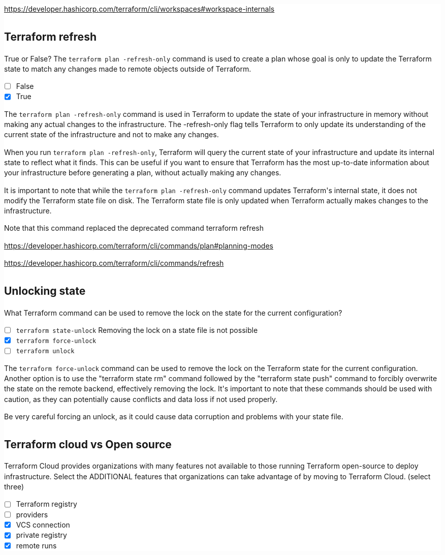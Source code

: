 <https://developer.hashicorp.com/terraform/cli/workspaces#workspace-internals>

## Terraform refresh

True or False? The `terraform plan -refresh-only` command is used to create a plan whose goal is only to update the Terraform state to match any changes made to remote objects outside of Terraform.

- [ ] False
- [x] True

The `terraform plan -refresh-only` command is used in Terraform to update the state of your infrastructure in memory without making any actual changes to the infrastructure. The -refresh-only flag tells Terraform to only update its understanding of the current state of the infrastructure and not to make any changes.

When you run `terraform plan -refresh-only`, Terraform will query the current state of your infrastructure and update its internal state to reflect what it finds. This can be useful if you want to ensure that Terraform has the most up-to-date information about your infrastructure before generating a plan, without actually making any changes.

It is important to note that while the `terraform plan -refresh-only` command updates Terraform's internal state, it does not modify the Terraform state file on disk. The Terraform state file is only updated when Terraform actually makes changes to the infrastructure.

Note that this command replaced the deprecated command terraform refresh

<https://developer.hashicorp.com/terraform/cli/commands/plan#planning-modes>

<https://developer.hashicorp.com/terraform/cli/commands/refresh>

## Unlocking state

What Terraform command can be used to remove the lock on the state for the current configuration?

- [ ] `terraform state-unlock`
Removing the lock on a state file is not possible
- [x] `terraform force-unlock`
- [ ] `terraform unlock`

The `terraform force-unlock` command can be used to remove the lock on the Terraform state for the current configuration. Another option is to use the "terraform state rm" command followed by the "terraform state push" command to forcibly overwrite the state on the remote backend, effectively removing the lock. It's important to note that these commands should be used with caution, as they can potentially cause conflicts and data loss if not used properly.

Be very careful forcing an unlock, as it could cause data corruption and problems with your state file.

## Terraform cloud vs Open source

Terraform Cloud provides organizations with many features not available to those running Terraform open-source to deploy infrastructure. Select the ADDITIONAL features that organizations can take advantage of by moving to Terraform Cloud. (select three)

- [ ] Terraform registry
- [ ] providers
- [x] VCS connection
- [x] private registry
- [x] remote runs
